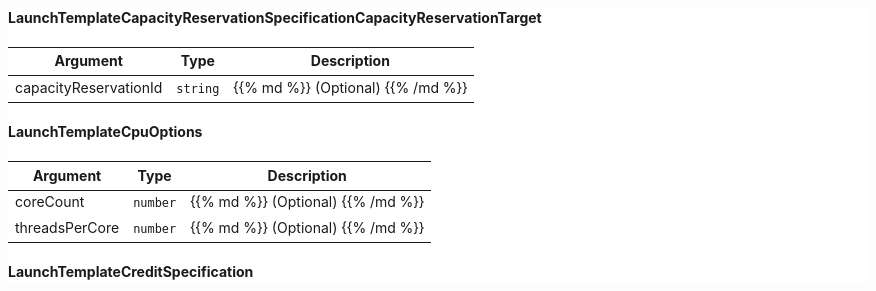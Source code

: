 #### LaunchTemplateCapacityReservationSpecificationCapacityReservationTarget

<table class="ml-6">
    <thead>
        <tr>
            <th>Argument</th>
            <th>Type</th>
            <th>Description</th>
        </tr>
    </thead>
    <tbody>
        <tr>
            <td class="align-top">capacity<wbr>Reservation<wbr>Id</td>
            <td class="align-top"><code>string</code></td>
            <td class="align-top">{{% md %}}
(Optional) 
{{% /md %}}</td>
        </tr>
    </tbody>
</table>

#### LaunchTemplateCpuOptions

<table class="ml-6">
    <thead>
        <tr>
            <th>Argument</th>
            <th>Type</th>
            <th>Description</th>
        </tr>
    </thead>
    <tbody>
        <tr>
            <td class="align-top">core<wbr>Count</td>
            <td class="align-top"><code>number</code></td>
            <td class="align-top">{{% md %}}
(Optional) 
{{% /md %}}</td>
        </tr>
        <tr>
            <td class="align-top">threads<wbr>Per<wbr>Core</td>
            <td class="align-top"><code>number</code></td>
            <td class="align-top">{{% md %}}
(Optional) 
{{% /md %}}</td>
        </tr>
    </tbody>
</table>

#### LaunchTemplateCreditSpecification
